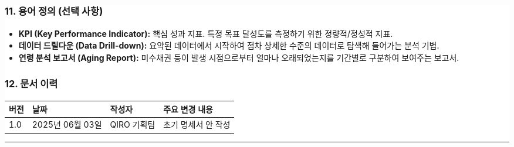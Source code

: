 ### 11. 용어 정의 (선택 사항)
- **KPI (Key Performance Indicator):** 핵심 성과 지표. 특정 목표 달성도를 측정하기 위한 정량적/정성적 지표.
- **데이터 드릴다운 (Data Drill-down):** 요약된 데이터에서 시작하여 점차 상세한 수준의 데이터로 탐색해 들어가는 분석 기법.
- **연령 분석 보고서 (Aging Report):** 미수채권 등이 발생 시점으로부터 얼마나 오래되었는지를 기간별로 구분하여 보여주는 보고서.

### 12. 문서 이력
| 버전 | 날짜             | 작성자      | 주요 변경 내용      |
| :--- | :--------------- | :---------- | :------------------ |
| 1.0  | 2025년 06월 03일 | QIRO 기획팀 | 초기 명세서 안 작성 |

---